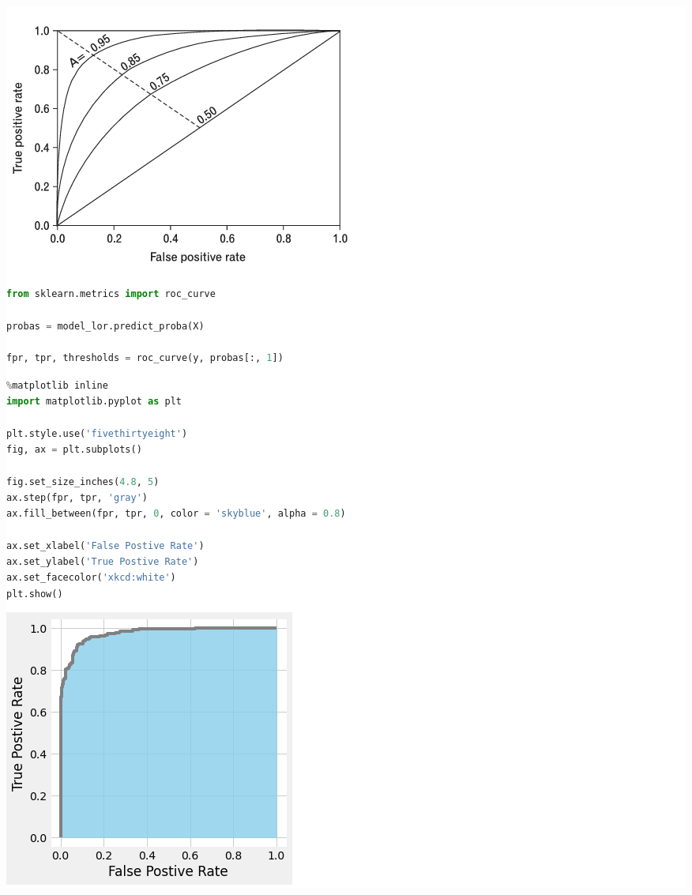 ![img](/images/2022-04-13-Evaluation_Method/ROC_curve.png)


```python
from sklearn.metrics import roc_curve

probas = model_lor.predict_proba(X)

fpr, tpr, thresholds = roc_curve(y, probas[:, 1])
```


```python
%matplotlib inline
import matplotlib.pyplot as plt

plt.style.use('fivethirtyeight')
fig, ax = plt.subplots()

fig.set_size_inches(4.8, 5)
ax.step(fpr, tpr, 'gray')
ax.fill_between(fpr, tpr, 0, color = 'skyblue', alpha = 0.8)

ax.set_xlabel('False Postive Rate')
ax.set_ylabel('True Postive Rate')
ax.set_facecolor('xkcd:white')
plt.show()
```


    
![png](/images/2022-04-13-Evaluation_Method/output_23_0.png)
    